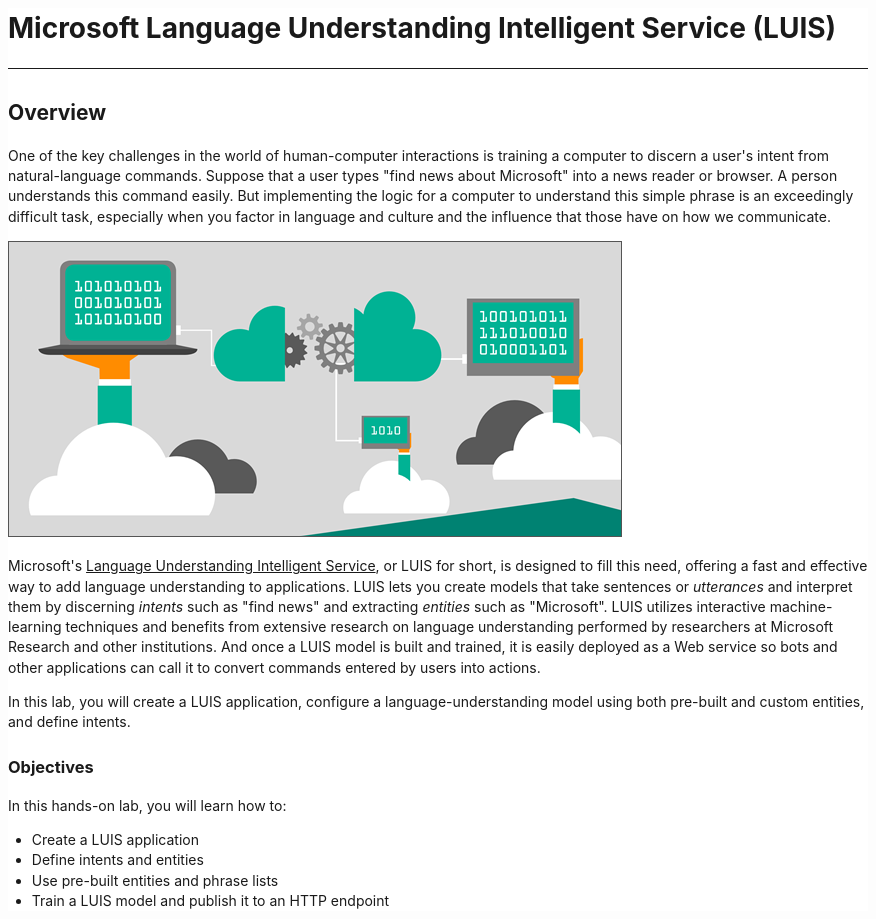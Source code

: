<a name="HOLTitle"></a>
# Microsoft Language Understanding Intelligent Service (LUIS) #

---

<a name="Overview"></a>
## Overview ##

One of the key challenges in the world of human-computer interactions is training a computer to discern a user's intent from natural-language commands. Suppose that a user types "find news about Microsoft" into a news reader or browser. A person understands this command easily. But implementing the logic for a computer to understand this simple phrase is an exceedingly difficult task, especially when you factor in language and culture and the influence that those have on how we communicate.  

![Human-computer interaction](Images/luis-lab-header.png)
 
Microsoft's [Language Understanding Intelligent Service](https://www.microsoft.com/cognitive-services/en-us/language-understanding-intelligent-service-luis), or LUIS for short, is designed to fill this need, offering a fast and effective way to add language understanding to applications. LUIS lets you create models that take sentences or *utterances* and interpret them by discerning *intents* such as "find news" and extracting *entities* such as "Microsoft". LUIS utilizes interactive machine-learning techniques and benefits from extensive research on language understanding performed by researchers at Microsoft Research and other institutions. And once a LUIS model is built and trained, it is easily deployed as a Web service so bots and other applications can call it to convert commands entered by users into actions.

In this lab, you will create a LUIS application, configure a language-understanding model using both pre-built and custom entities, and define intents.

<a name="Objectives"></a>
### Objectives ###

In this hands-on lab, you will learn how to:

- Create a LUIS application
- Define intents and entities
- Use pre-built entities and phrase lists
- Train a LUIS model and publish it to an HTTP endpoint
